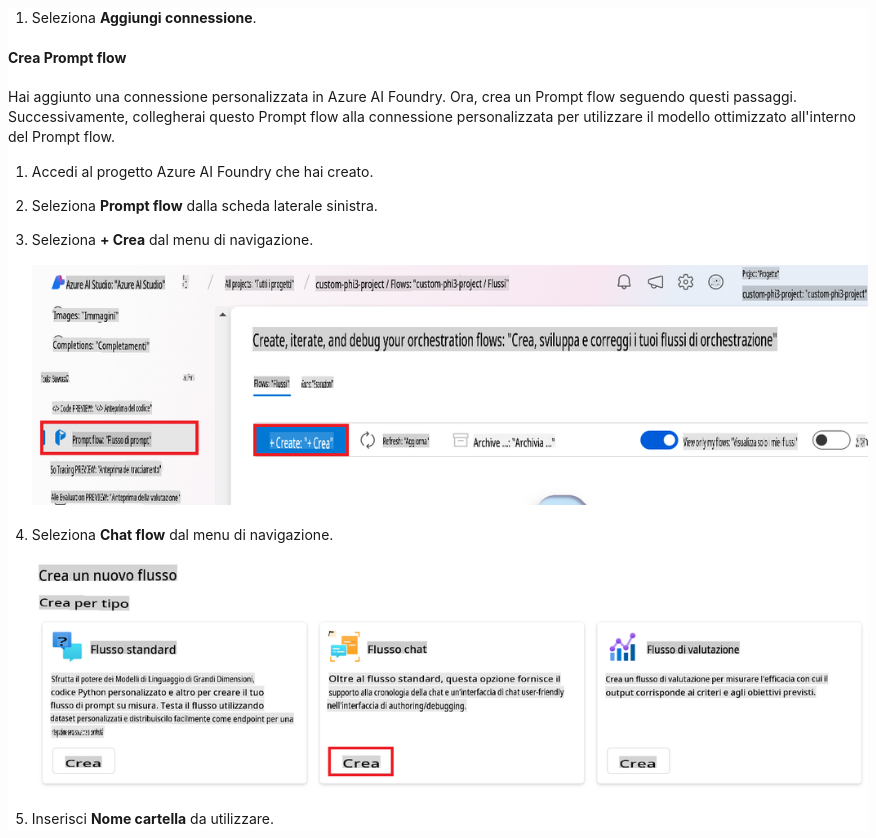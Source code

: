 1. Seleziona **Aggiungi connessione**.

#### Crea Prompt flow

Hai aggiunto una connessione personalizzata in Azure AI Foundry. Ora, crea un Prompt flow seguendo questi passaggi. Successivamente, collegherai questo Prompt flow alla connessione personalizzata per utilizzare il modello ottimizzato all'interno del Prompt flow.

1. Accedi al progetto Azure AI Foundry che hai creato.

1. Seleziona **Prompt flow** dalla scheda laterale sinistra.

1. Seleziona **+ Crea** dal menu di navigazione.

    ![Seleziona Promptflow.](../../../../../../translated_images/select-promptflow.4d42246677cc7ba65feb3e2be4479620a2b1e6637a66847dc1047ca89cd02780.it.png)

1. Seleziona **Chat flow** dal menu di navigazione.

    ![Seleziona chat flow.](../../../../../../translated_images/select-flow-type.e818b610f36e93c5c9741911d7b95232164f01486cbb39a29d748c322bd62038.it.png)

1. Inserisci **Nome cartella** da utilizzare.
